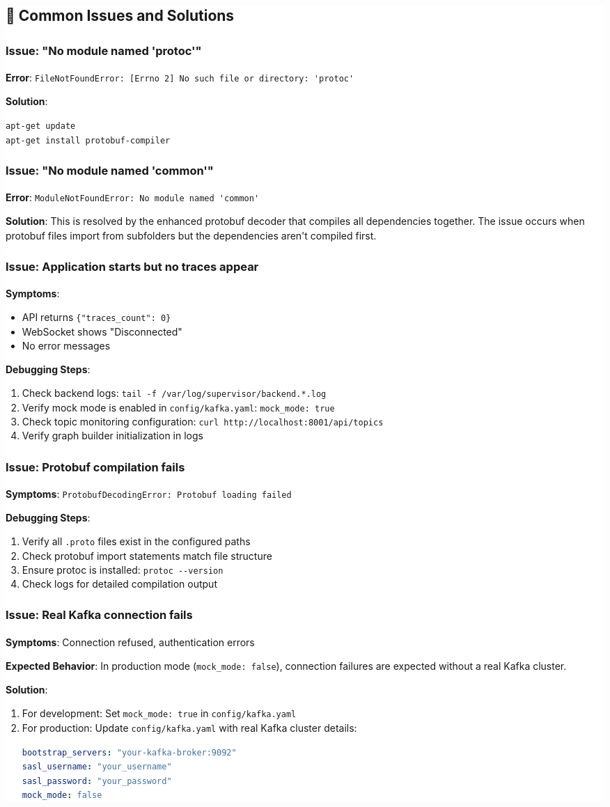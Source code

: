 ## 🔧 Common Issues and Solutions

### Issue: "No module named 'protoc'"
**Error**: `FileNotFoundError: [Errno 2] No such file or directory: 'protoc'`

**Solution**:
```bash
apt-get update
apt-get install protobuf-compiler
```

### Issue: "No module named 'common'"
**Error**: `ModuleNotFoundError: No module named 'common'`

**Solution**: This is resolved by the enhanced protobuf decoder that compiles all dependencies together. The issue occurs when protobuf files import from subfolders but the dependencies aren't compiled first.

### Issue: Application starts but no traces appear
**Symptoms**: 
- API returns `{"traces_count": 0}`
- WebSocket shows "Disconnected"
- No error messages

**Debugging Steps**:
1. Check backend logs: `tail -f /var/log/supervisor/backend.*.log`
2. Verify mock mode is enabled in `config/kafka.yaml`: `mock_mode: true`
3. Check topic monitoring configuration: `curl http://localhost:8001/api/topics`
4. Verify graph builder initialization in logs

### Issue: Protobuf compilation fails
**Symptoms**: `ProtobufDecodingError: Protobuf loading failed`

**Debugging Steps**:
1. Verify all `.proto` files exist in the configured paths
2. Check protobuf import statements match file structure
3. Ensure protoc is installed: `protoc --version`
4. Check logs for detailed compilation output

### Issue: Real Kafka connection fails
**Symptoms**: Connection refused, authentication errors

**Expected Behavior**: In production mode (`mock_mode: false`), connection failures are expected without a real Kafka cluster.

**Solution**:
1. For development: Set `mock_mode: true` in `config/kafka.yaml`
2. For production: Update `config/kafka.yaml` with real Kafka cluster details:
   ```yaml
   bootstrap_servers: "your-kafka-broker:9092"
   sasl_username: "your_username"
   sasl_password: "your_password"
   mock_mode: false
   ```
